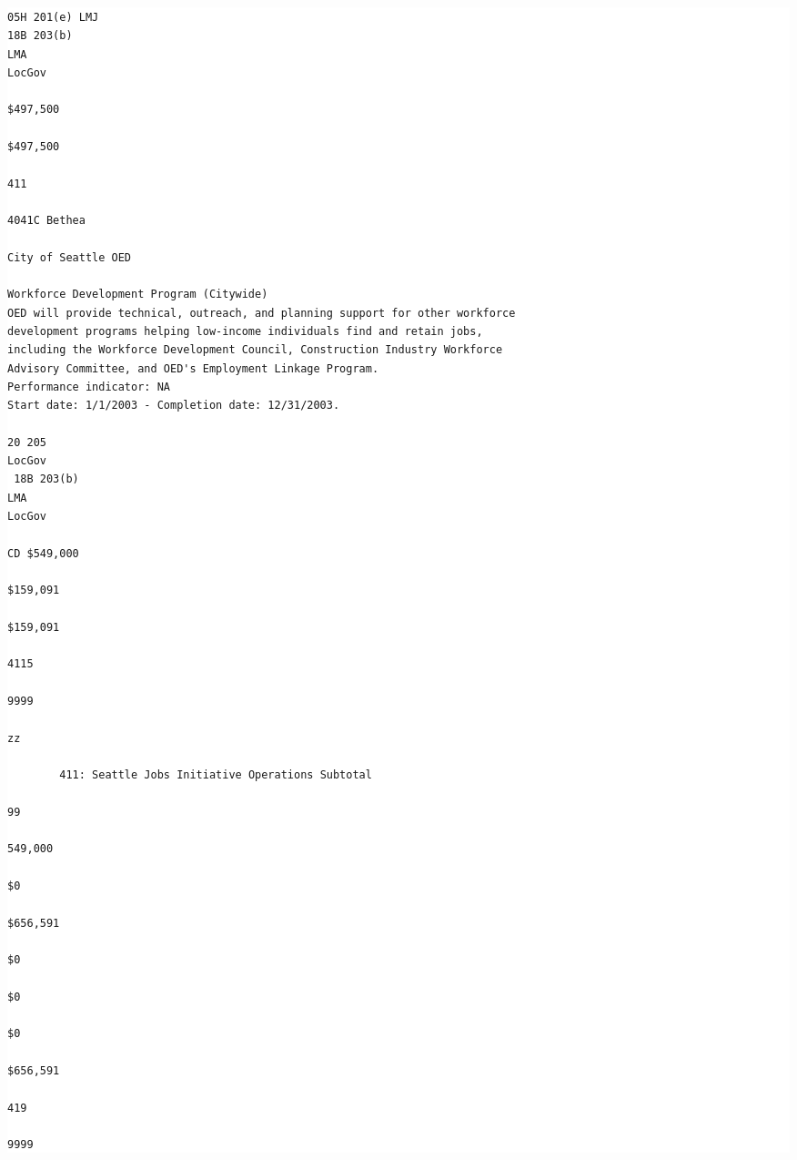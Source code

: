     05H 201(e) LMJ  
    18B 203(b)  
    LMA  
    LocGov  
  
    $497,500  
  
    $497,500  
  
    411  
  
    4041C Bethea  
  
    City of Seattle OED  
  
    Workforce Development Program (Citywide)  
    OED will provide technical, outreach, and planning support for other workforce  
    development programs helping low-income individuals find and retain jobs,  
    including the Workforce Development Council, Construction Industry Workforce  
    Advisory Committee, and OED's Employment Linkage Program.  
    Performance indicator: NA  
    Start date: 1/1/2003 - Completion date: 12/31/2003.  
  
    20 205  
    LocGov  
     18B 203(b)  
    LMA  
    LocGov  
  
    CD $549,000  
  
    $159,091  
  
    $159,091  
  
    4115  
  
    9999  
  
    zz  
  
            411: Seattle Jobs Initiative Operations Subtotal  
  
    99  
  
    549,000  
  
    $0  
  
    $656,591  
  
    $0  
  
    $0  
  
    $0  
  
    $656,591  
  
    419  
  
    9999  
  
